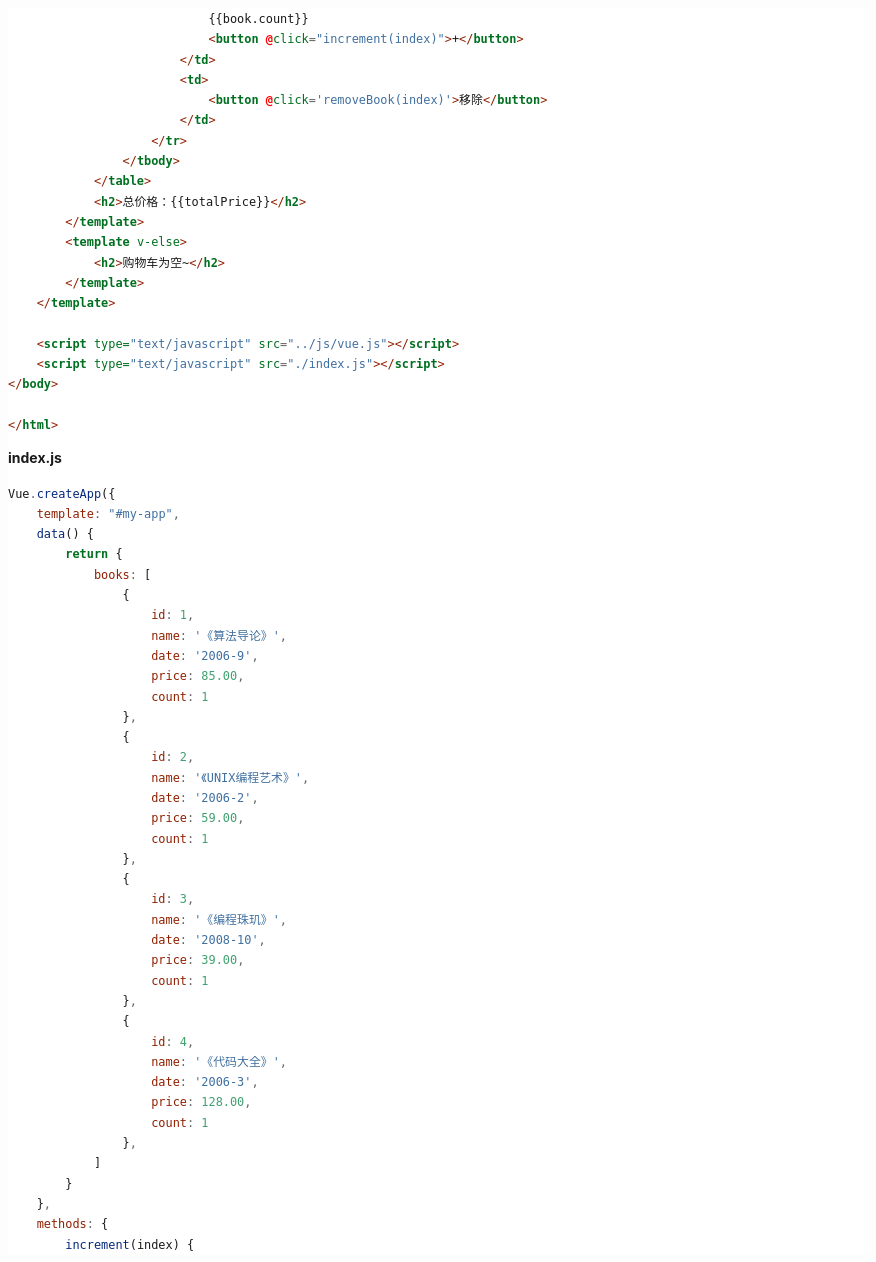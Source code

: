 ```html
                            {{book.count}}
                            <button @click="increment(index)">+</button>
                        </td>
                        <td>
                            <button @click='removeBook(index)'>移除</button>
                        </td>
                    </tr>
                </tbody>
            </table>
            <h2>总价格：{{totalPrice}}</h2>
        </template>
        <template v-else>
            <h2>购物车为空~</h2>
        </template>
    </template>

    <script type="text/javascript" src="../js/vue.js"></script>
    <script type="text/javascript" src="./index.js"></script>
</body>

</html>
```

**index.js**

```javascript
Vue.createApp({
    template: "#my-app",
    data() {
        return {
            books: [
                {
                    id: 1,
                    name: '《算法导论》',
                    date: '2006-9',
                    price: 85.00,
                    count: 1
                },
                {
                    id: 2,
                    name: '《UNIX编程艺术》',
                    date: '2006-2',
                    price: 59.00,
                    count: 1
                },
                {
                    id: 3,
                    name: '《编程珠玑》',
                    date: '2008-10',
                    price: 39.00,
                    count: 1
                },
                {
                    id: 4,
                    name: '《代码大全》',
                    date: '2006-3',
                    price: 128.00,
                    count: 1
                },
            ]
        }
    },
    methods: {
        increment(index) {
```